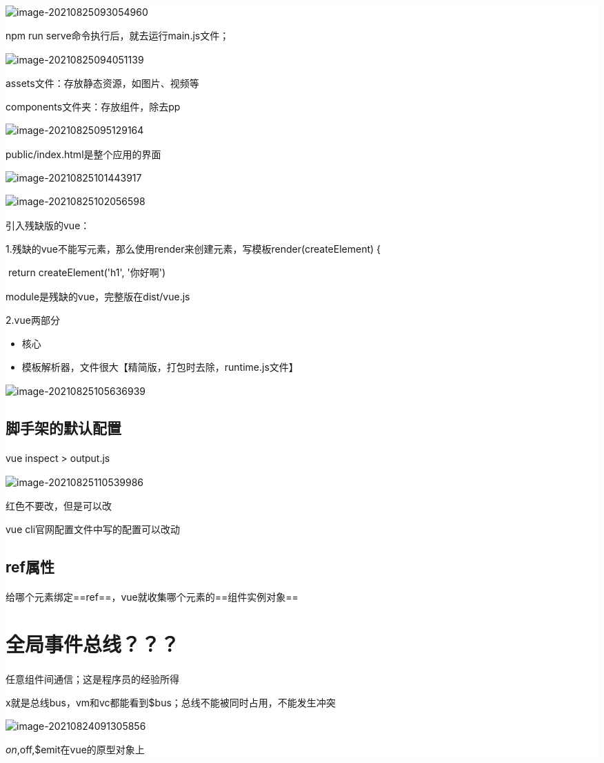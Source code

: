 ![image-20210825093054960](C:\Users\Carrie_Lee\AppData\Roaming\Typora\typora-user-images\image-20210825093054960.png)

npm run serve命令执行后，就去运行main.js文件；

![image-20210825094051139](C:\Users\Carrie_Lee\AppData\Roaming\Typora\typora-user-images\image-20210825094051139.png)

assets文件：存放静态资源，如图片、视频等

components文件夹：存放组件，除去pp

![image-20210825095129164](C:\Users\Carrie_Lee\AppData\Roaming\Typora\typora-user-images\image-20210825095129164.png)

public/index.html是整个应用的界面

![image-20210825101443917](C:\Users\Carrie_Lee\AppData\Roaming\Typora\typora-user-images\image-20210825101443917.png)

![image-20210825102056598](C:\Users\Carrie_Lee\AppData\Roaming\Typora\typora-user-images\image-20210825102056598.png)

引入残缺版的vue：

1.残缺的vue不能写元素，那么使用render来创建元素，写模板render(createElement) {

​    return createElement('h1', '你好啊')

module是残缺的vue，完整版在dist/vue.js

2.vue两部分

- 核心

- 模板解析器，文件很大【精简版，打包时去除，runtime.js文件】

![image-20210825105636939](C:\Users\Carrie_Lee\AppData\Roaming\Typora\typora-user-images\image-20210825105636939.png)

## 脚手架的默认配置

vue inspect > output.js

![image-20210825110539986](C:\Users\Carrie_Lee\AppData\Roaming\Typora\typora-user-images\image-20210825110539986.png)

红色不要改，但是可以改

vue cli官网配置文件中写的配置可以改动

## ref属性

给哪个元素绑定==ref==，vue就收集哪个元素的==组件实例对象==





# 全局事件总线？？？

任意组件间通信；这是程序员的经验所得

x就是总线bus，vm和vc都能看到$bus；总线不能被同时占用，不能发生冲突

![image-20210824091305856](C:\Users\Carrie_Lee\AppData\Roaming\Typora\typora-user-images\image-20210824091305856.png)

$on,$off,$emit在vue的原型对象上

